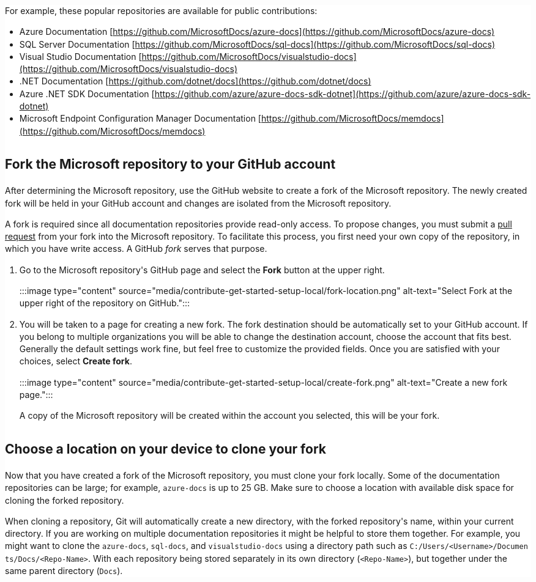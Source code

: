    For example, these popular repositories are available for public contributions:
   * Azure Documentation [https://github.com/MicrosoftDocs/azure-docs](https://github.com/MicrosoftDocs/azure-docs)
   * SQL Server Documentation [https://github.com/MicrosoftDocs/sql-docs](https://github.com/MicrosoftDocs/sql-docs)
   * Visual Studio Documentation [https://github.com/MicrosoftDocs/visualstudio-docs](https://github.com/MicrosoftDocs/visualstudio-docs)
   * .NET Documentation [https://github.com/dotnet/docs](https://github.com/dotnet/docs)
   * Azure .NET SDK Documentation [https://github.com/azure/azure-docs-sdk-dotnet](https://github.com/azure/azure-docs-sdk-dotnet)
   * Microsoft Endpoint Configuration Manager Documentation [https://github.com/MicrosoftDocs/memdocs](https://github.com/MicrosoftDocs/memdocs)

## Fork the Microsoft repository to your GitHub account

After determining the Microsoft repository, use the GitHub website to create a fork of the Microsoft repository. The newly created fork will be held in your GitHub account and changes are isolated from the Microsoft repository.

A fork is required since all documentation repositories provide read-only access. To propose changes, you must submit a [pull request](git-github-fundamentals.md#pull-requests) from your fork into the Microsoft repository. To facilitate this process, you first need your own copy of the repository, in which you have write access. A GitHub *fork* serves that purpose.

1. Go to the Microsoft repository's GitHub page and select the **Fork** button at the upper right.

   :::image type="content" source="media/contribute-get-started-setup-local/fork-location.png" alt-text="Select Fork at the upper right of the repository on GitHub.":::

2. You will be taken to a page for creating a new fork. The fork destination should be automatically set to your GitHub account. If you belong to multiple organizations you will be able to change the destination account, choose the account that fits best. Generally the default settings work fine, but feel free to customize the provided fields. Once you are satisfied with your choices, select **Create fork**.

   :::image type="content" source="media/contribute-get-started-setup-local/create-fork.png" alt-text="Create a new fork page.":::

   A copy of the Microsoft repository will be created within the account you selected, this will be your fork.

## Choose a location on your device to clone your fork

Now that you have created a fork of the Microsoft repository, you must clone your fork locally. Some of the documentation repositories can be large; for example, `azure-docs` is up to 25 GB. Make sure to choose a location with available disk space for cloning the forked repository.

When cloning a repository, Git will automatically create a new directory, with the forked repository's name,  within your current directory. If you are working on multiple documentation repositories it might be helpful to store them together. For example, you might want to clone the `azure-docs`, `sql-docs`, and `visualstudio-docs` using a directory path such as `C:/Users/<Username>/Documents/Docs/<Repo-Name>`. With each repository being stored separately in its own directory (`<Repo-Name>`), but together under the same parent directory (`Docs`).
